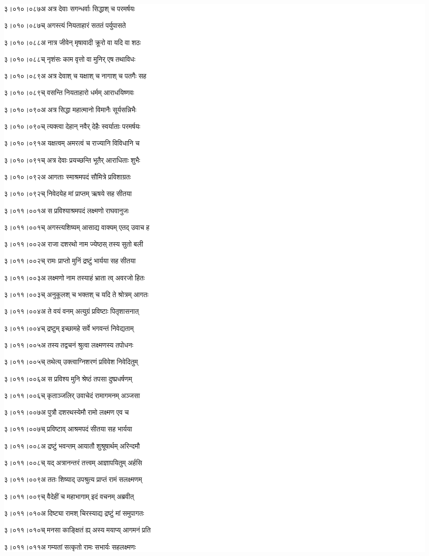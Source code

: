 ३।०१०।०८७अ अत्र देवाः सगन्धर्वाः सिद्धाश् च परमर्षयः
  
३।०१०।०८७च् अगस्त्यं नियताहारं सततं पर्युपासते
  
३।०१०।०८८अ नात्र जीवेन् मृषावादी क्रूरो वा यदि वा शठः
  
३।०१०।०८८च् नृशंसः काम वृत्तो वा मुनिर् एष तथाविधः
  
३।०१०।०८९अ अत्र देवाश् च यक्षाश् च नागाश् च पतगैः सह
  
३।०१०।०८९च् वसन्ति नियताहारो धर्मम् आराधयिष्णवः
  
३।०१०।०९०अ अत्र सिद्धा महात्मानो विमानैः सूर्यसन्निभैः
  
३।०१०।०९०च् त्यक्त्वा देहान् नवैर् देहैः स्वर्याताः परमर्षयः
  
३।०१०।०९१अ यक्षत्वम् अमरत्वं च राज्यानि विविधानि च
  
३।०१०।०९१च् अत्र देवाः प्रयच्छन्ति भूतैर् आराधिताः शुभैः
  
३।०१०।०९२अ आगताः स्माश्रमपदं सौमित्रे प्रविशाग्रतः
  
३।०१०।०९२च् निवेदयेह मां प्राप्तम् ऋषये सह सीतया
  
३।०११।००१अ स प्रविश्याश्रमपदं लक्ष्मणो राघवानुजः
  
३।०११।००१च् अगस्त्यशिष्यम् आसाद्य वाक्यम् एतद् उवाच ह
  
३।०११।००२अ राजा दशरथो नाम ज्येष्ठस् तस्य सुतो बली
  
३।०११।००२च् रामः प्राप्तो मुनिं द्रष्टुं भार्यया सह सीतया
  
३।०११।००३अ लक्ष्मणो नाम तस्याहं भ्राता त्व् अवरजो हितः
  
३।०११।००३च् अनुकूलश् च भक्तश् च यदि ते श्रोत्रम् आगतः
  
३।०११।००४अ ते वयं वनम् अत्युग्रं प्रविष्टाः पितृशासनात्
  
३।०११।००४च् द्रष्टुम् इच्छामहे सर्वे भगवन्तं निवेद्यताम्
  
३।०११।००५अ तस्य तद्वचनं श्रुत्वा लक्ष्मणस्य तपोधनः
  
३।०११।००५च् तथेत्य् उक्त्वाग्निशरणं प्रविवेश निवेदितुम्
  
३।०११।००६अ स प्रविश्य मुनि श्रेष्ठं तपसा दुष्प्रधर्षणम्
  
३।०११।००६च् कृताञ्जलिर् उवाचेदं रामागमनम् अञ्जसा
  
३।०११।००७अ पुत्रौ दशरथस्येमौ रामो लक्ष्मण एव च
  
३।०११।००७च् प्रविष्टाव् आश्रमपदं सीतया सह भार्यया
  
३।०११।००८अ द्रष्टुं भवन्तम् आयातौ शुश्रूषार्थम् अरिन्दमौ
  
३।०११।००८च् यद् अत्रानन्तरं तत्त्वम् आज्ञापयितुम् अर्हसि
  
३।०११।००९अ ततः शिष्याद् उपश्रुत्य प्राप्तं रामं सलक्ष्मणम्
  
३।०११।००९च् वैदेहीं च महाभागाम् इदं वचनम् अब्रवीत्
  
३।०११।०१०अ दिष्ट्या रामश् चिरस्याद्य द्रष्टुं मां समुपागतः
  
३।०११।०१०च् मनसा काङ्क्षितं ह्य् अस्य मयाप्य् आगमनं प्रति
  
३।०११।०११अ गम्यतां सत्कृतो रामः सभार्यः सहलक्ष्मणः
  